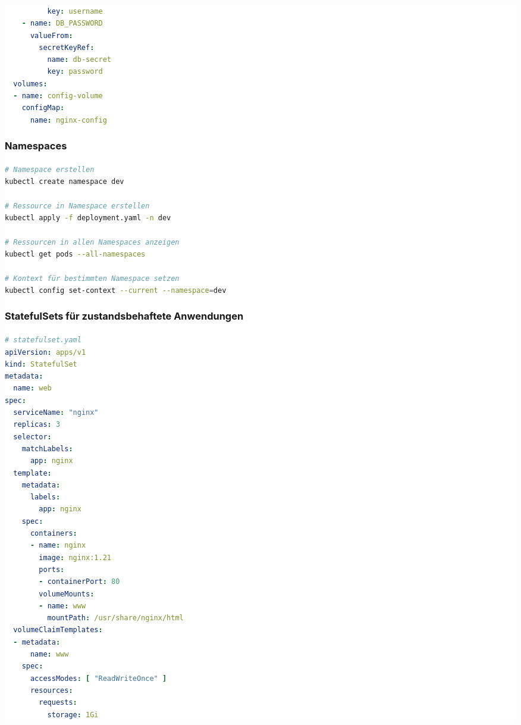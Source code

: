 ```yaml
          key: username
    - name: DB_PASSWORD
      valueFrom:
        secretKeyRef:
          name: db-secret
          key: password
  volumes:
  - name: config-volume
    configMap:
      name: nginx-config
```

### Namespaces

```bash
# Namespace erstellen
kubectl create namespace dev

# Ressource in Namespace erstellen
kubectl apply -f deployment.yaml -n dev

# Ressourcen in allen Namespaces anzeigen
kubectl get pods --all-namespaces

# Kontext für bestimmten Namespace setzen
kubectl config set-context --current --namespace=dev
```

### StatefulSets für zustandsbehaftete Anwendungen

```yaml
# statefulset.yaml
apiVersion: apps/v1
kind: StatefulSet
metadata:
  name: web
spec:
  serviceName: "nginx"
  replicas: 3
  selector:
    matchLabels:
      app: nginx
  template:
    metadata:
      labels:
        app: nginx
    spec:
      containers:
      - name: nginx
        image: nginx:1.21
        ports:
        - containerPort: 80
        volumeMounts:
        - name: www
          mountPath: /usr/share/nginx/html
  volumeClaimTemplates:
  - metadata:
      name: www
    spec:
      accessModes: [ "ReadWriteOnce" ]
      resources:
        requests:
          storage: 1Gi
```
